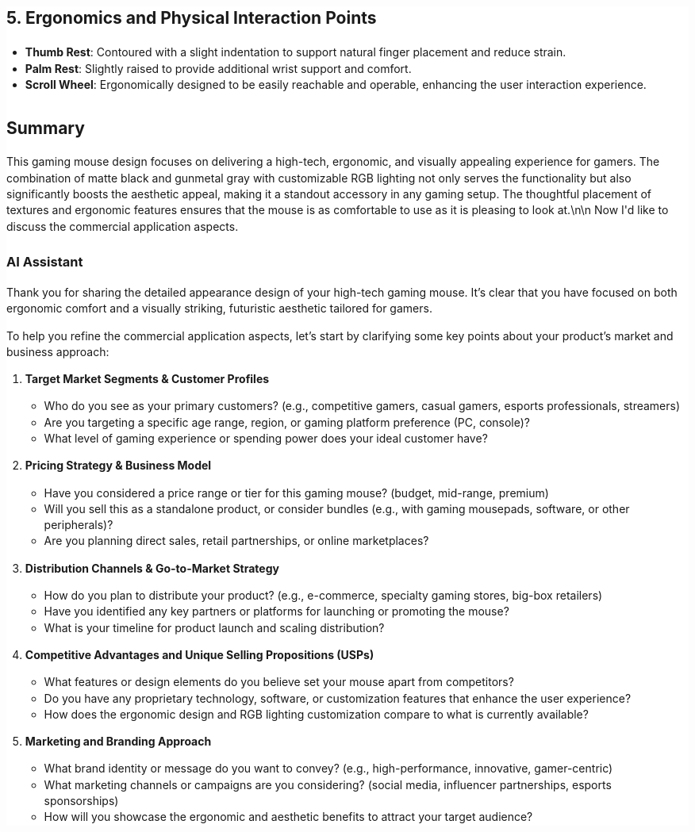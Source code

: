 ## 5. Ergonomics and Physical Interaction Points

- **Thumb Rest**: Contoured with a slight indentation to support natural finger placement and reduce strain.
- **Palm Rest**: Slightly raised to provide additional wrist support and comfort.
- **Scroll Wheel**: Ergonomically designed to be easily reachable and operable, enhancing the user interaction experience.

## Summary

This gaming mouse design focuses on delivering a high-tech, ergonomic, and visually appealing experience for gamers. The combination of matte black and gunmetal gray with customizable RGB lighting not only serves the functionality but also significantly boosts the aesthetic appeal, making it a standout accessory in any gaming setup. The thoughtful placement of textures and ergonomic features ensures that the mouse is as comfortable to use as it is pleasing to look at.\n\n                     Now I'd like to discuss the commercial application aspects.

### AI Assistant

Thank you for sharing the detailed appearance design of your high-tech gaming mouse. It’s clear that you have focused on both ergonomic comfort and a visually striking, futuristic aesthetic tailored for gamers.

To help you refine the commercial application aspects, let’s start by clarifying some key points about your product’s market and business approach:

1. **Target Market Segments & Customer Profiles**
   - Who do you see as your primary customers? (e.g., competitive gamers, casual gamers, esports professionals, streamers)
   - Are you targeting a specific age range, region, or gaming platform preference (PC, console)?
   - What level of gaming experience or spending power does your ideal customer have?

2. **Pricing Strategy & Business Model**
   - Have you considered a price range or tier for this gaming mouse? (budget, mid-range, premium)
   - Will you sell this as a standalone product, or consider bundles (e.g., with gaming mousepads, software, or other peripherals)?
   - Are you planning direct sales, retail partnerships, or online marketplaces?

3. **Distribution Channels & Go-to-Market Strategy**
   - How do you plan to distribute your product? (e.g., e-commerce, specialty gaming stores, big-box retailers)
   - Have you identified any key partners or platforms for launching or promoting the mouse?
   - What is your timeline for product launch and scaling distribution?

4. **Competitive Advantages and Unique Selling Propositions (USPs)**
   - What features or design elements do you believe set your mouse apart from competitors?
   - Do you have any proprietary technology, software, or customization features that enhance the user experience?
   - How does the ergonomic design and RGB lighting customization compare to what is currently available?

5. **Marketing and Branding Approach**
   - What brand identity or message do you want to convey? (e.g., high-performance, innovative, gamer-centric)
   - What marketing channels or campaigns are you considering? (social media, influencer partnerships, esports sponsorships)
   - How will you showcase the ergonomic and aesthetic benefits to attract your target audience?

